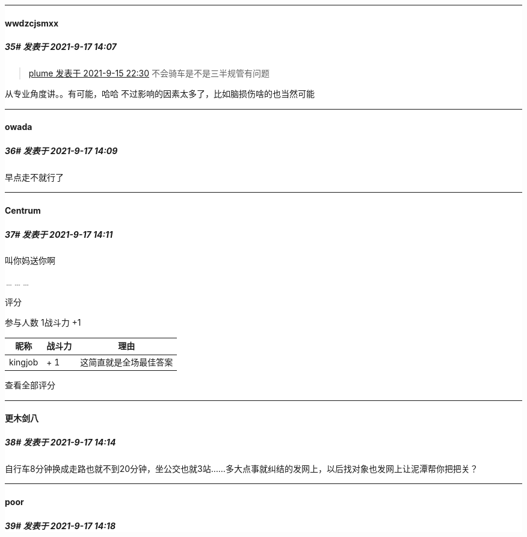 
*****

####  wwdzcjsmxx  
##### 35#       发表于 2021-9-17 14:07


<blockquote><a href="httphttps://bbs.saraba1st.com/2b/forum.php?mod=redirect&amp;goto=findpost&amp;pid=52765680&amp;ptid=2026674" target="_blank">plume 发表于 2021-9-15 22:30</a>
不会骑车是不是三半规管有问题</blockquote>
从专业角度讲。。有可能，哈哈
不过影响的因素太多了，比如脑损伤啥的也当然可能


*****

####  owada  
##### 36#       发表于 2021-9-17 14:09


早点走不就行了


*****

####  Centrum  
##### 37#       发表于 2021-9-17 14:11


叫你妈送你啊


﹍﹍﹍

评分


 参与人数 1战斗力 +1

|昵称|战斗力|理由|
|----|---|---|
| kingjob| + 1|这简直就是全场最佳答案|


查看全部评分


*****

####  更木剑八  
##### 38#       发表于 2021-9-17 14:14


自行车8分钟换成走路也就不到20分钟，坐公交也就3站……多大点事就纠结的发网上，以后找对象也发网上让泥潭帮你把把关？


*****

####  poor  
##### 39#       发表于 2021-9-17 14:18
